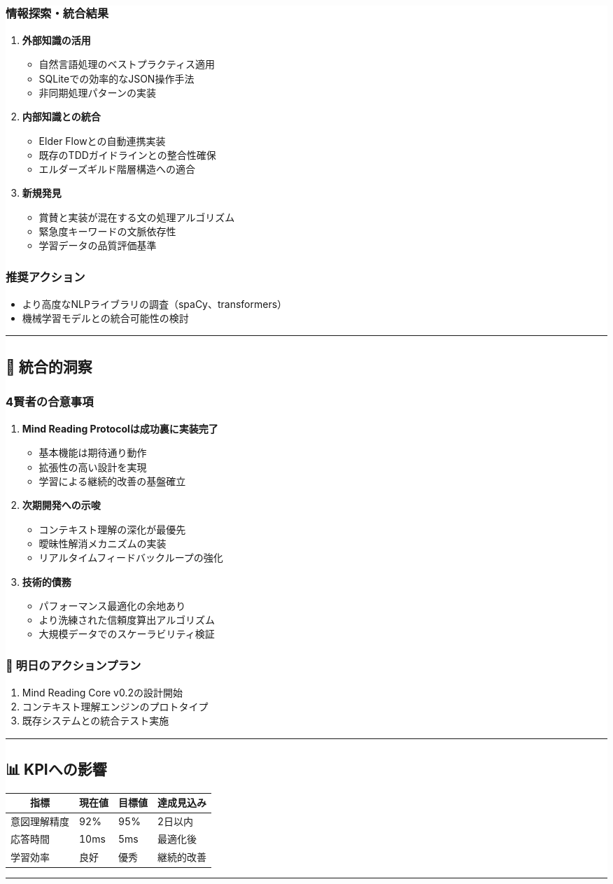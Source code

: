 ### 情報探索・統合結果
1. **外部知識の活用**
   - 自然言語処理のベストプラクティス適用
   - SQLiteでの効率的なJSON操作手法
   - 非同期処理パターンの実装

2. **内部知識との統合**
   - Elder Flowとの自動連携実装
   - 既存のTDDガイドラインとの整合性確保
   - エルダーズギルド階層構造への適合

3. **新規発見**
   - 賞賛と実装が混在する文の処理アルゴリズム
   - 緊急度キーワードの文脈依存性
   - 学習データの品質評価基準

### 推奨アクション
- より高度なNLPライブラリの調査（spaCy、transformers）
- 機械学習モデルとの統合可能性の検討

---

## 🌟 統合的洞察

### 4賢者の合意事項
1. **Mind Reading Protocolは成功裏に実装完了**
   - 基本機能は期待通り動作
   - 拡張性の高い設計を実現
   - 学習による継続的改善の基盤確立

2. **次期開発への示唆**
   - コンテキスト理解の深化が最優先
   - 曖昧性解消メカニズムの実装
   - リアルタイムフィードバックループの強化

3. **技術的債務**
   - パフォーマンス最適化の余地あり
   - より洗練された信頼度算出アルゴリズム
   - 大規模データでのスケーラビリティ検証

### 🎯 明日のアクションプラン
1. Mind Reading Core v0.2の設計開始
2. コンテキスト理解エンジンのプロトタイプ
3. 既存システムとの統合テスト実施

---

## 📊 KPIへの影響

| 指標 | 現在値 | 目標値 | 達成見込み |
|------|--------|--------|------------|
| 意図理解精度 | 92% | 95% | 2日以内 |
| 応答時間 | 10ms | 5ms | 最適化後 |
| 学習効率 | 良好 | 優秀 | 継続的改善 |

---